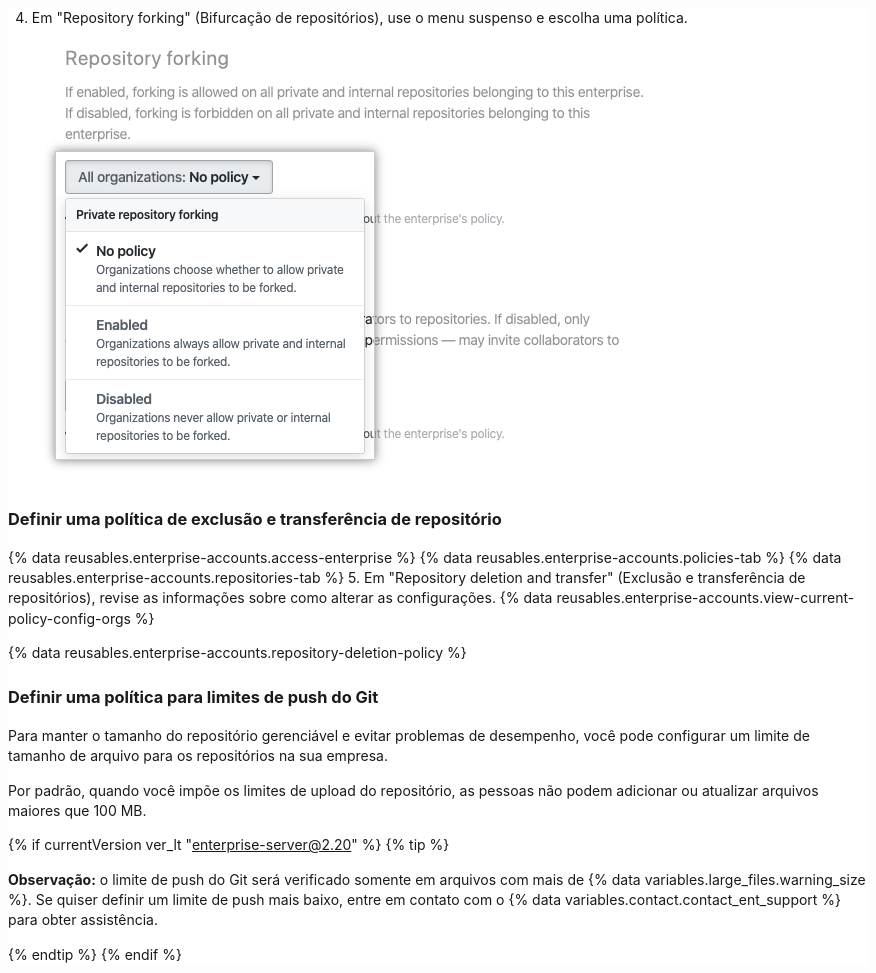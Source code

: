 4. Em "Repository forking" (Bifurcação de repositórios), use o menu suspenso e escolha uma política. ![Menu suspenso com opções de políticas de bifurcação de repositórios](/assets/images/help/business-accounts/repository-forking-policy-drop-down.png)

### Definir uma política de exclusão e transferência de repositório

{% data reusables.enterprise-accounts.access-enterprise %}
{% data reusables.enterprise-accounts.policies-tab %}
{% data reusables.enterprise-accounts.repositories-tab %}
5. Em "Repository deletion and transfer" (Exclusão e transferência de repositórios), revise as informações sobre como alterar as configurações. {% data reusables.enterprise-accounts.view-current-policy-config-orgs %}

{% data reusables.enterprise-accounts.repository-deletion-policy %}

### Definir uma política para limites de push do Git

Para manter o tamanho do repositório gerenciável e evitar problemas de desempenho, você pode configurar um limite de tamanho de arquivo para os repositórios na sua empresa.

Por padrão, quando você impõe os limites de upload do repositório, as pessoas não podem adicionar ou atualizar arquivos maiores que 100 MB.

{% if currentVersion ver_lt "enterprise-server@2.20" %}
{% tip %}

**Observação:** o limite de push do Git será verificado somente em arquivos com mais de {% data variables.large_files.warning_size %}. Se quiser definir um limite de push mais baixo, entre em contato com o {% data variables.contact.contact_ent_support %} para obter assistência.

{% endtip %}
{% endif %}

